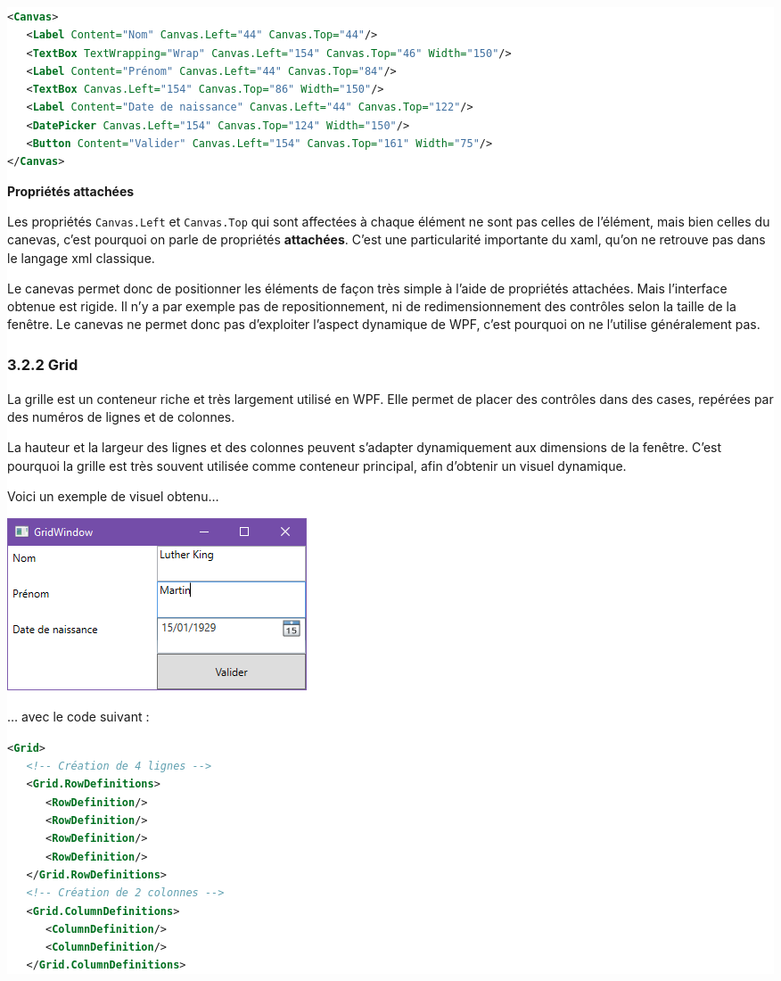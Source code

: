 ```xml
<Canvas>
   <Label Content="Nom" Canvas.Left="44" Canvas.Top="44"/>
   <TextBox TextWrapping="Wrap" Canvas.Left="154" Canvas.Top="46" Width="150"/>
   <Label Content="Prénom" Canvas.Left="44" Canvas.Top="84"/>
   <TextBox Canvas.Left="154" Canvas.Top="86" Width="150"/>
   <Label Content="Date de naissance" Canvas.Left="44" Canvas.Top="122"/>
   <DatePicker Canvas.Left="154" Canvas.Top="124" Width="150"/>
   <Button Content="Valider" Canvas.Left="154" Canvas.Top="161" Width="75"/>
</Canvas>
```

**Propriétés attachées**

Les propriétés `Canvas.Left` et `Canvas.Top` qui sont affectées à chaque
élément ne sont pas celles de l’élément, mais bien celles du canevas,
c’est pourquoi on parle de propriétés **attachées**. C’est une
particularité importante du xaml, qu’on ne retrouve pas dans le langage
xml classique.

Le canevas permet donc de positionner les éléments de façon très simple
à l’aide de propriétés attachées. Mais l’interface obtenue est rigide.
Il n’y a par exemple pas de repositionnement, ni de redimensionnement
des contrôles selon la taille de la fenêtre. Le canevas ne permet donc
pas d’exploiter l’aspect dynamique de WPF, c’est pourquoi on ne
l’utilise généralement pas.

### 3.2.2 Grid

La grille est un conteneur riche et très largement utilisé en WPF. Elle
permet de placer des contrôles dans des cases, repérées par des numéros
de lignes et de colonnes.

La hauteur et la largeur des lignes et des colonnes peuvent s’adapter
dynamiquement aux dimensions de la fenêtre. C’est pourquoi la grille est
très souvent utilisée comme conteneur principal, afin d’obtenir un
visuel dynamique.

Voici un exemple de visuel obtenu…

![Interface avec conteneur Grid](images/grid.png)

… avec le code suivant :

```xml
<Grid>
   <!-- Création de 4 lignes -->
   <Grid.RowDefinitions>
      <RowDefinition/>
      <RowDefinition/>
      <RowDefinition/>
      <RowDefinition/>
   </Grid.RowDefinitions>
   <!-- Création de 2 colonnes -->
   <Grid.ColumnDefinitions>
      <ColumnDefinition/>
      <ColumnDefinition/>
   </Grid.ColumnDefinitions>
```